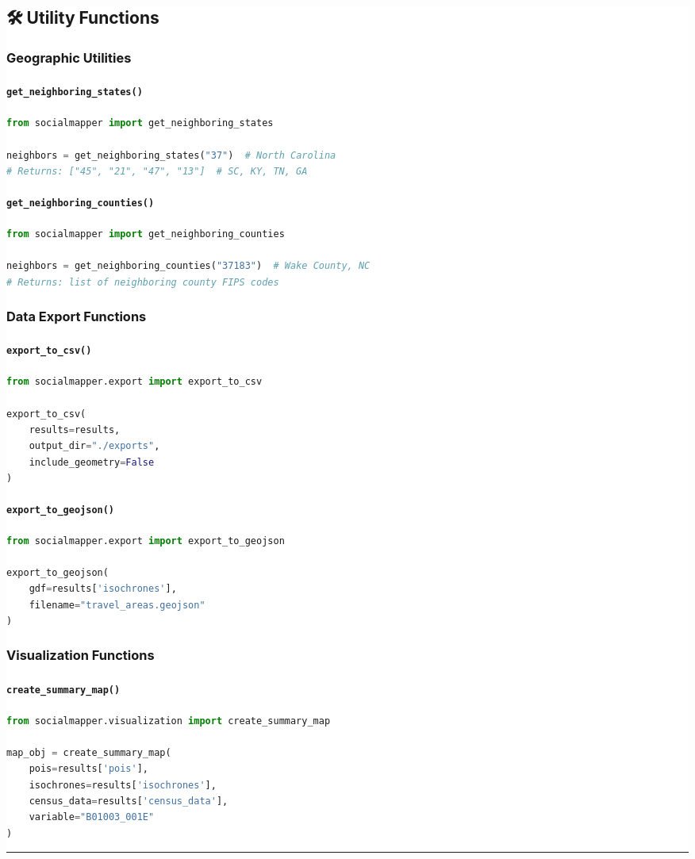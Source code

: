 
## 🛠️ Utility Functions

### Geographic Utilities

#### `get_neighboring_states()`

```python
from socialmapper import get_neighboring_states

neighbors = get_neighboring_states("37")  # North Carolina
# Returns: ["45", "21", "47", "13"]  # SC, KY, TN, GA
```

#### `get_neighboring_counties()`

```python
from socialmapper import get_neighboring_counties

neighbors = get_neighboring_counties("37183")  # Wake County, NC
# Returns: list of neighboring county FIPS codes
```

### Data Export Functions

#### `export_to_csv()`

```python
from socialmapper.export import export_to_csv

export_to_csv(
    results=results,
    output_dir="./exports",
    include_geometry=False
)
```

#### `export_to_geojson()`

```python
from socialmapper.export import export_to_geojson

export_to_geojson(
    gdf=results['isochrones'],
    filename="travel_areas.geojson"
)
```

### Visualization Functions

#### `create_summary_map()`

```python
from socialmapper.visualization import create_summary_map

map_obj = create_summary_map(
    pois=results['pois'],
    isochrones=results['isochrones'],
    census_data=results['census_data'],
    variable="B01003_001E"
)
```

---
